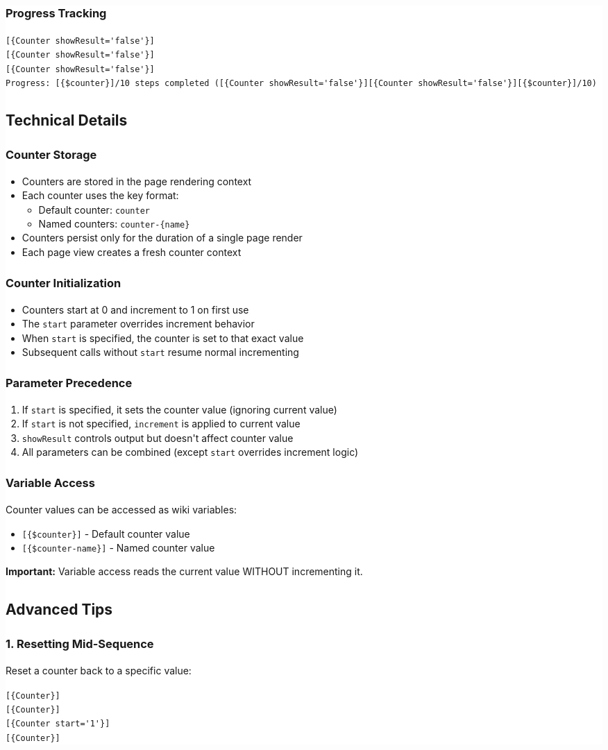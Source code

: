### Progress Tracking

```
[{Counter showResult='false'}]
[{Counter showResult='false'}]
[{Counter showResult='false'}]
Progress: [{$counter}]/10 steps completed ([{Counter showResult='false'}][{Counter showResult='false'}][{$counter}]/10)
```

## Technical Details

### Counter Storage

- Counters are stored in the page rendering context
- Each counter uses the key format:
  - Default counter: `counter`
  - Named counters: `counter-{name}`
- Counters persist only for the duration of a single page render
- Each page view creates a fresh counter context

### Counter Initialization

- Counters start at 0 and increment to 1 on first use
- The `start` parameter overrides increment behavior
- When `start` is specified, the counter is set to that exact value
- Subsequent calls without `start` resume normal incrementing

### Parameter Precedence

1. If `start` is specified, it sets the counter value (ignoring current value)
2. If `start` is not specified, `increment` is applied to current value
3. `showResult` controls output but doesn't affect counter value
4. All parameters can be combined (except `start` overrides increment logic)

### Variable Access

Counter values can be accessed as wiki variables:

- `[{$counter}]` - Default counter value
- `[{$counter-name}]` - Named counter value

**Important:** Variable access reads the current value WITHOUT incrementing it.

## Advanced Tips

### 1. Resetting Mid-Sequence

Reset a counter back to a specific value:

```
[{Counter}]
[{Counter}]
[{Counter start='1'}]
[{Counter}]
```
